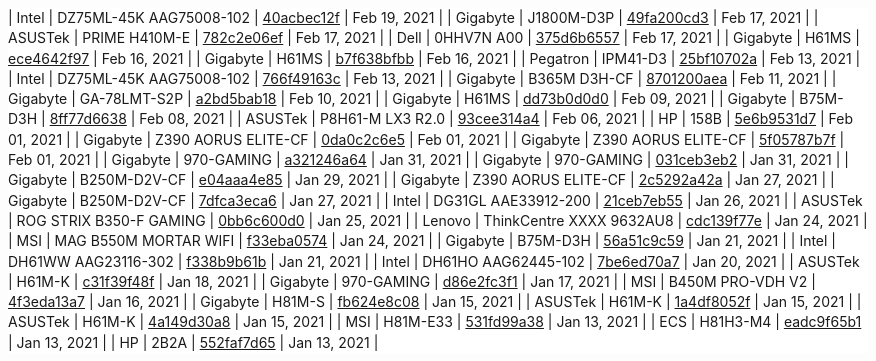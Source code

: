 | Intel         | DZ75ML-45K AAG75008-102     | [40acbec12f](https://linux-hardware.org/?probe=40acbec12f) | Feb 19, 2021 |
| Gigabyte      | J1800M-D3P                  | [49fa200cd3](https://linux-hardware.org/?probe=49fa200cd3) | Feb 17, 2021 |
| ASUSTek       | PRIME H410M-E               | [782c2e06ef](https://linux-hardware.org/?probe=782c2e06ef) | Feb 17, 2021 |
| Dell          | 0HHV7N A00                  | [375d6b6557](https://linux-hardware.org/?probe=375d6b6557) | Feb 17, 2021 |
| Gigabyte      | H61MS                       | [ece4642f97](https://linux-hardware.org/?probe=ece4642f97) | Feb 16, 2021 |
| Gigabyte      | H61MS                       | [b7f638bfbb](https://linux-hardware.org/?probe=b7f638bfbb) | Feb 16, 2021 |
| Pegatron      | IPM41-D3                    | [25bf10702a](https://linux-hardware.org/?probe=25bf10702a) | Feb 13, 2021 |
| Intel         | DZ75ML-45K AAG75008-102     | [766f49163c](https://linux-hardware.org/?probe=766f49163c) | Feb 13, 2021 |
| Gigabyte      | B365M D3H-CF                | [8701200aea](https://linux-hardware.org/?probe=8701200aea) | Feb 11, 2021 |
| Gigabyte      | GA-78LMT-S2P                | [a2bd5bab18](https://linux-hardware.org/?probe=a2bd5bab18) | Feb 10, 2021 |
| Gigabyte      | H61MS                       | [dd73b0d0d0](https://linux-hardware.org/?probe=dd73b0d0d0) | Feb 09, 2021 |
| Gigabyte      | B75M-D3H                    | [8ff77d6638](https://linux-hardware.org/?probe=8ff77d6638) | Feb 08, 2021 |
| ASUSTek       | P8H61-M LX3 R2.0            | [93cee314a4](https://linux-hardware.org/?probe=93cee314a4) | Feb 06, 2021 |
| HP            | 158B                        | [5e6b9531d7](https://linux-hardware.org/?probe=5e6b9531d7) | Feb 01, 2021 |
| Gigabyte      | Z390 AORUS ELITE-CF         | [0da0c2c6e5](https://linux-hardware.org/?probe=0da0c2c6e5) | Feb 01, 2021 |
| Gigabyte      | Z390 AORUS ELITE-CF         | [5f05787b7f](https://linux-hardware.org/?probe=5f05787b7f) | Feb 01, 2021 |
| Gigabyte      | 970-GAMING                  | [a321246a64](https://linux-hardware.org/?probe=a321246a64) | Jan 31, 2021 |
| Gigabyte      | 970-GAMING                  | [031ceb3eb2](https://linux-hardware.org/?probe=031ceb3eb2) | Jan 31, 2021 |
| Gigabyte      | B250M-D2V-CF                | [e04aaa4e85](https://linux-hardware.org/?probe=e04aaa4e85) | Jan 29, 2021 |
| Gigabyte      | Z390 AORUS ELITE-CF         | [2c5292a42a](https://linux-hardware.org/?probe=2c5292a42a) | Jan 27, 2021 |
| Gigabyte      | B250M-D2V-CF                | [7dfca3eca6](https://linux-hardware.org/?probe=7dfca3eca6) | Jan 27, 2021 |
| Intel         | DG31GL AAE33912-200         | [21ceb7eb55](https://linux-hardware.org/?probe=21ceb7eb55) | Jan 26, 2021 |
| ASUSTek       | ROG STRIX B350-F GAMING     | [0bb6c600d0](https://linux-hardware.org/?probe=0bb6c600d0) | Jan 25, 2021 |
| Lenovo        | ThinkCentre XXXX 9632AU8    | [cdc139f77e](https://linux-hardware.org/?probe=cdc139f77e) | Jan 24, 2021 |
| MSI           | MAG B550M MORTAR WIFI       | [f33eba0574](https://linux-hardware.org/?probe=f33eba0574) | Jan 24, 2021 |
| Gigabyte      | B75M-D3H                    | [56a51c9c59](https://linux-hardware.org/?probe=56a51c9c59) | Jan 21, 2021 |
| Intel         | DH61WW AAG23116-302         | [f338b9b61b](https://linux-hardware.org/?probe=f338b9b61b) | Jan 21, 2021 |
| Intel         | DH61HO AAG62445-102         | [7be6ed70a7](https://linux-hardware.org/?probe=7be6ed70a7) | Jan 20, 2021 |
| ASUSTek       | H61M-K                      | [c31f39f48f](https://linux-hardware.org/?probe=c31f39f48f) | Jan 18, 2021 |
| Gigabyte      | 970-GAMING                  | [d86e2fc3f1](https://linux-hardware.org/?probe=d86e2fc3f1) | Jan 17, 2021 |
| MSI           | B450M PRO-VDH V2            | [4f3eda13a7](https://linux-hardware.org/?probe=4f3eda13a7) | Jan 16, 2021 |
| Gigabyte      | H81M-S                      | [fb624e8c08](https://linux-hardware.org/?probe=fb624e8c08) | Jan 15, 2021 |
| ASUSTek       | H61M-K                      | [1a4df8052f](https://linux-hardware.org/?probe=1a4df8052f) | Jan 15, 2021 |
| ASUSTek       | H61M-K                      | [4a149d30a8](https://linux-hardware.org/?probe=4a149d30a8) | Jan 15, 2021 |
| MSI           | H81M-E33                    | [531fd99a38](https://linux-hardware.org/?probe=531fd99a38) | Jan 13, 2021 |
| ECS           | H81H3-M4                    | [eadc9f65b1](https://linux-hardware.org/?probe=eadc9f65b1) | Jan 13, 2021 |
| HP            | 2B2A                        | [552faf7d65](https://linux-hardware.org/?probe=552faf7d65) | Jan 13, 2021 |